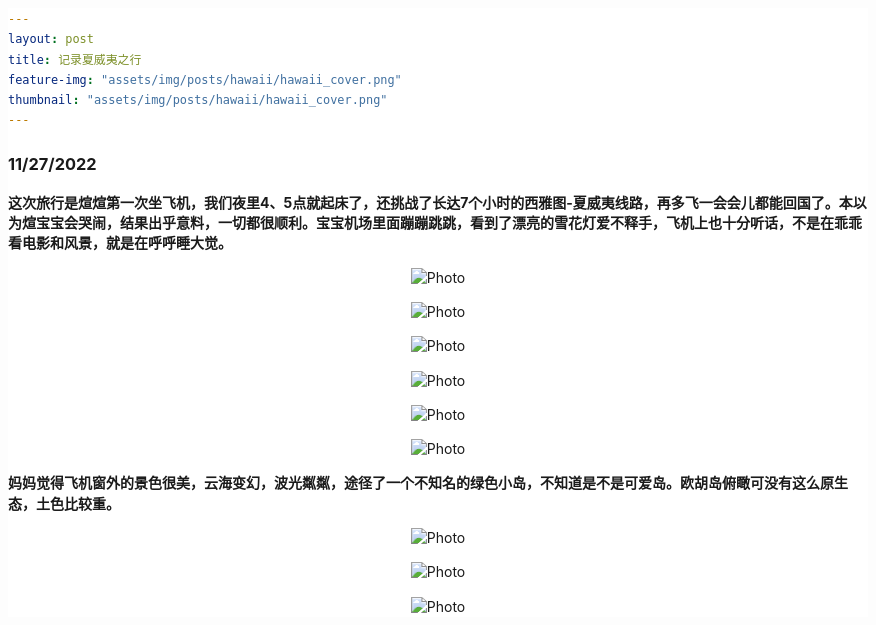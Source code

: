 ```yaml
---
layout: post
title: 记录夏威夷之行
feature-img: "assets/img/posts/hawaii/hawaii_cover.png"
thumbnail: "assets/img/posts/hawaii/hawaii_cover.png"
---
```


### 11/27/2022

**这次旅行是煊煊第一次坐飞机，我们夜里4、5点就起床了，还挑战了长达7个小时的西雅图-夏威夷线路，再多飞一会会儿都能回国了。本以为煊宝宝会哭闹，结果出乎意料，一切都很顺利。宝宝机场里面蹦蹦跳跳，看到了漂亮的雪花灯爱不释手，飞机上也十分听话，不是在乖乖看电影和风景，就是在呼呼睡大觉。**

<p align="center">
  <img src="https://selenitewhisper.github.io/assets/img/posts/hawaii/day1_1.jpg?raw=true" alt="Photo" style="width: 1000px;"/> 
</p>

<p align="center">
  <img src="https://selenitewhisper.github.io/assets/img/posts/hawaii/day1_2.jpg?raw=true" alt="Photo" style="width: 1000px;"/> 
</p>

<p align="center">
  <img src="https://selenitewhisper.github.io/assets/img/posts/hawaii/day1_3.jpg?raw=true" alt="Photo" style="width: 1000px;"/> 
</p>

<p align="center">
  <img src="https://selenitewhisper.github.io/assets/img/posts/hawaii/day1_4.jpg?raw=true" alt="Photo" style="width: 1000px;"/> 
</p>

<p align="center">
  <img src="https://selenitewhisper.github.io/assets/img/posts/hawaii/day1_5.jpg?raw=true" alt="Photo" style="width: 1000px;"/> 
</p>

<p align="center">
  <img src="https://selenitewhisper.github.io/assets/img/posts/hawaii/day1_6.jpg?raw=true" alt="Photo" style="width: 1000px;"/> 
</p>

**妈妈觉得飞机窗外的景色很美，云海变幻，波光粼粼，途径了一个不知名的绿色小岛，不知道是不是可爱岛。欧胡岛俯瞰可没有这么原生态，土色比较重。** 

<p align="center">
  <img src="https://selenitewhisper.github.io/assets/img/posts/hawaii/day1_7.jpg?raw=true" alt="Photo" style="width: 1000px;"/> 
</p>

<p align="center">
  <img src="https://selenitewhisper.github.io/assets/img/posts/hawaii/day1_8.jpg?raw=true" alt="Photo" style="width: 1000px;"/> 
</p>

<p align="center">
  <img src="https://selenitewhisper.github.io/assets/img/posts/hawaii/day1_9.jpg?raw=true" alt="Photo" style="width: 1000px;"/> 
</p>
